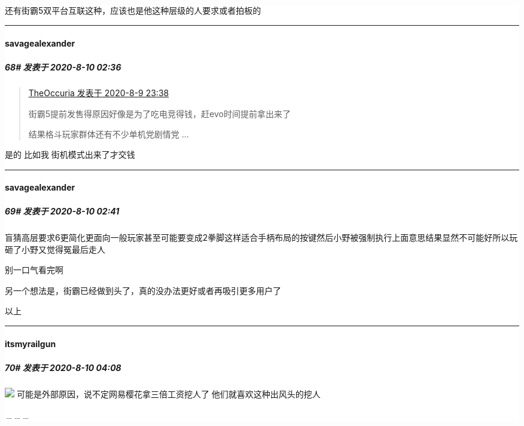 还有街霸5双平台互联这种，应该也是他这种层级的人要求或者拍板的







*****

####  savagealexander  
##### 68#       发表于 2020-8-10 02:36



<blockquote><a href="httphttps://bbs.saraba1st.com/2b/forum.php?mod=redirect&amp;goto=findpost&amp;pid=48374220&amp;ptid=1953931" target="_blank">TheOccuria 发表于 2020-8-9 23:38</a>

街霸5提前发售得原因好像是为了吃电竞得钱，赶evo时间提前拿出来了

结果格斗玩家群体还有不少单机党剧情党 ...</blockquote>
是的 比如我 街机模式出来了才交钱







*****

####  savagealexander  
##### 69#       发表于 2020-8-10 02:41




盲猜高层要求6更简化更面向一般玩家甚至可能要变成2拳脚这样适合手柄布局的按键然后小野被强制执行上面意思结果显然不可能好所以玩砸了小野又觉得冤最后走人


别一口气看完啊


另一个想法是，街霸已经做到头了，真的没办法更好或者再吸引更多用户了


以上







*****

####  itsmyrailgun  
##### 70#       发表于 2020-8-10 04:08



<img src="https://static.saraba1st.com/image/smiley/face2017/002.png" referrerpolicy="no-referrer"> 可能是外部原因，说不定网易樱花拿三倍工资挖人了
他们就喜欢这种出风头的挖人



﹍﹍﹍
